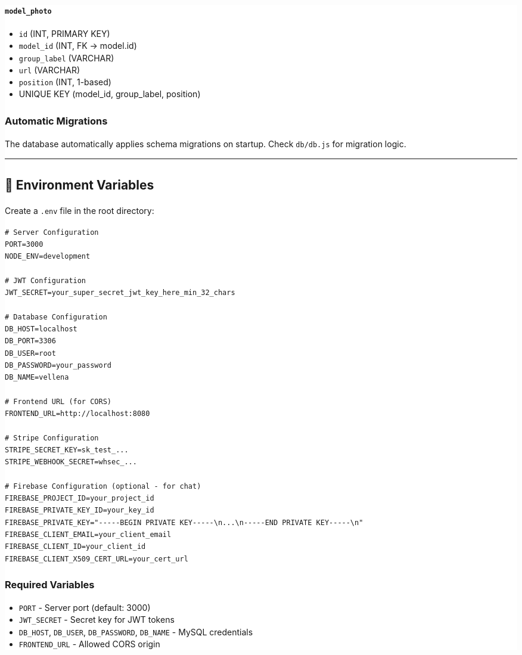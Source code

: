 #### `model_photo`
- `id` (INT, PRIMARY KEY)
- `model_id` (INT, FK → model.id)
- `group_label` (VARCHAR)
- `url` (VARCHAR)
- `position` (INT, 1-based)
- UNIQUE KEY (model_id, group_label, position)

### Automatic Migrations

The database automatically applies schema migrations on startup. Check `db/db.js` for migration logic.

---

## 🔧 Environment Variables

Create a `.env` file in the root directory:

```env
# Server Configuration
PORT=3000
NODE_ENV=development

# JWT Configuration
JWT_SECRET=your_super_secret_jwt_key_here_min_32_chars

# Database Configuration
DB_HOST=localhost
DB_PORT=3306
DB_USER=root
DB_PASSWORD=your_password
DB_NAME=vellena

# Frontend URL (for CORS)
FRONTEND_URL=http://localhost:8080

# Stripe Configuration
STRIPE_SECRET_KEY=sk_test_...
STRIPE_WEBHOOK_SECRET=whsec_...

# Firebase Configuration (optional - for chat)
FIREBASE_PROJECT_ID=your_project_id
FIREBASE_PRIVATE_KEY_ID=your_key_id
FIREBASE_PRIVATE_KEY="-----BEGIN PRIVATE KEY-----\n...\n-----END PRIVATE KEY-----\n"
FIREBASE_CLIENT_EMAIL=your_client_email
FIREBASE_CLIENT_ID=your_client_id
FIREBASE_CLIENT_X509_CERT_URL=your_cert_url
```

### Required Variables
- `PORT` - Server port (default: 3000)
- `JWT_SECRET` - Secret key for JWT tokens
- `DB_HOST`, `DB_USER`, `DB_PASSWORD`, `DB_NAME` - MySQL credentials
- `FRONTEND_URL` - Allowed CORS origin
